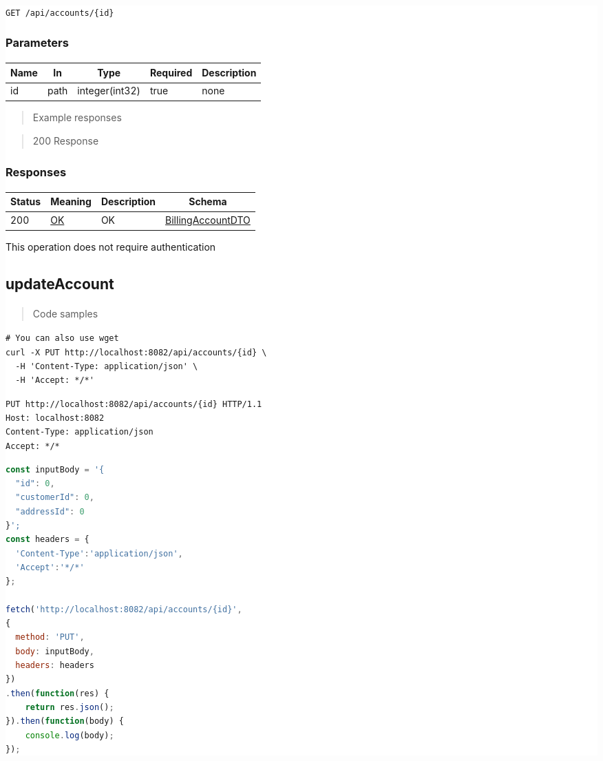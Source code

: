 `GET /api/accounts/{id}`

<h3 id="getaccountbyid-parameters">Parameters</h3>

|Name|In|Type|Required|Description|
|---|---|---|---|---|
|id|path|integer(int32)|true|none|

> Example responses

> 200 Response

<h3 id="getaccountbyid-responses">Responses</h3>

|Status|Meaning|Description|Schema|
|---|---|---|---|
|200|[OK](https://tools.ietf.org/html/rfc7231#section-6.3.1)|OK|[BillingAccountDTO](#schemabillingaccountdto)|

<aside class="success">
This operation does not require authentication
</aside>

## updateAccount

<a id="opIdupdateAccount"></a>

> Code samples

```shell
# You can also use wget
curl -X PUT http://localhost:8082/api/accounts/{id} \
  -H 'Content-Type: application/json' \
  -H 'Accept: */*'

```

```http
PUT http://localhost:8082/api/accounts/{id} HTTP/1.1
Host: localhost:8082
Content-Type: application/json
Accept: */*

```

```javascript
const inputBody = '{
  "id": 0,
  "customerId": 0,
  "addressId": 0
}';
const headers = {
  'Content-Type':'application/json',
  'Accept':'*/*'
};

fetch('http://localhost:8082/api/accounts/{id}',
{
  method: 'PUT',
  body: inputBody,
  headers: headers
})
.then(function(res) {
    return res.json();
}).then(function(body) {
    console.log(body);
});

```
